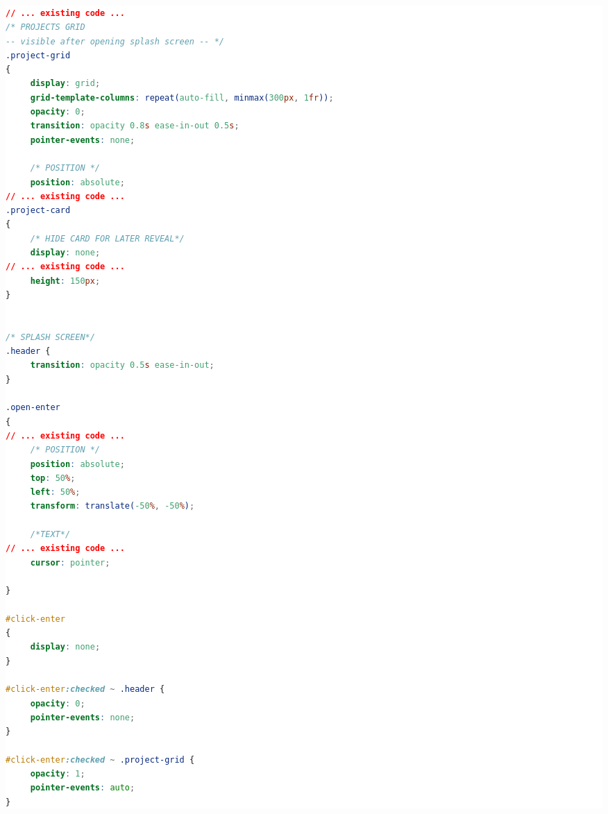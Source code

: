 ```css
// ... existing code ...
/* PROJECTS GRID
-- visible after opening splash screen -- */
.project-grid
{
     display: grid;
     grid-template-columns: repeat(auto-fill, minmax(300px, 1fr));
     opacity: 0;
     transition: opacity 0.8s ease-in-out 0.5s;
     pointer-events: none;

     /* POSITION */
     position: absolute;
// ... existing code ...
.project-card
{
     /* HIDE CARD FOR LATER REVEAL*/
     display: none;
// ... existing code ...
     height: 150px;
}


/* SPLASH SCREEN*/
.header {
     transition: opacity 0.5s ease-in-out;
}

.open-enter
{
// ... existing code ...
     /* POSITION */
     position: absolute;
     top: 50%;
     left: 50%;
     transform: translate(-50%, -50%);
     
     /*TEXT*/
// ... existing code ...
     cursor: pointer;

}

#click-enter
{
     display: none;
}

#click-enter:checked ~ .header {
     opacity: 0;
     pointer-events: none;
}

#click-enter:checked ~ .project-grid {
     opacity: 1;
     pointer-events: auto;
}
```

